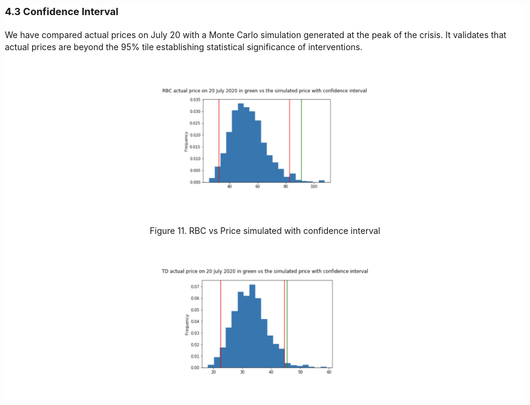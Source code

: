 ### 4.3 Confidence Interval

We have compared actual prices on July 20 with a Monte Carlo simulation generated at the peak of the crisis. It validates that actual prices are beyond the 95% tile establishing statistical significance of interventions.

<p align="center">
<img src="images/rbc_ci.png" width="350" height="250"/>
</p>

<p align="center">
Figure 11. RBC vs Price simulated with confidence interval
</p>

<p align="center">
<img src="images/td_ci.png" width="350" height="250"/>
</p>
